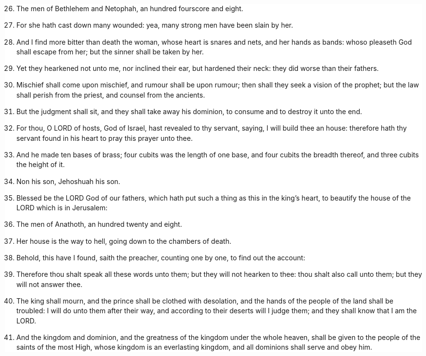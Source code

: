 26. The men of Bethlehem and Netophah, an hundred fourscore and
eight.

26. For she hath cast down many wounded: yea, many strong men have
been slain by her.

26. And I find more bitter than
death the woman, whose heart is snares and nets, and her hands as
bands: whoso pleaseth God shall escape from her; but the sinner shall
be taken by her.

26. Yet they
hearkened not unto me, nor inclined their ear, but hardened their
neck: they did worse than their fathers.

26. Mischief shall come upon mischief, and rumour shall be upon
rumour; then shall they seek a vision of the prophet; but the law
shall perish from the priest, and counsel from the ancients.

26. But the judgment shall sit, and they shall take away his
dominion, to consume and to destroy it unto the end.

27. For thou, O LORD of hosts, God of Israel, hast revealed to thy
servant, saying, I will build thee an house: therefore hath thy
servant found in his heart to pray this prayer unto thee.

27. And he made ten bases of brass; four cubits was the length of one
base, and four cubits the breadth thereof, and three cubits the height
of it.

27. Non his son, Jehoshuah his son.

27. Blessed be the LORD God of our fathers, which hath put such a
thing as this in the king’s heart, to beautify the house of the LORD
which is in Jerusalem:

27. The men of Anathoth, an hundred twenty and eight.

27. Her house is the way to hell, going down to the chambers of
death.

27. Behold, this have I found, saith the preacher, counting one by
one, to find out the account:

27. Therefore thou shalt speak all these words unto them; but they
will not hearken to thee: thou shalt also call unto them; but they
will not answer thee.

27. The king shall mourn, and the prince shall be clothed with
desolation, and the hands of the people of the land shall be troubled:
I will do unto them after their way, and according to their deserts
will I judge them; and they shall know that I am the LORD.

27. And the kingdom and dominion, and the greatness of the kingdom
under the whole heaven, shall be given to the people of the saints of
the most High, whose kingdom is an everlasting kingdom, and all
dominions shall serve and obey him.

